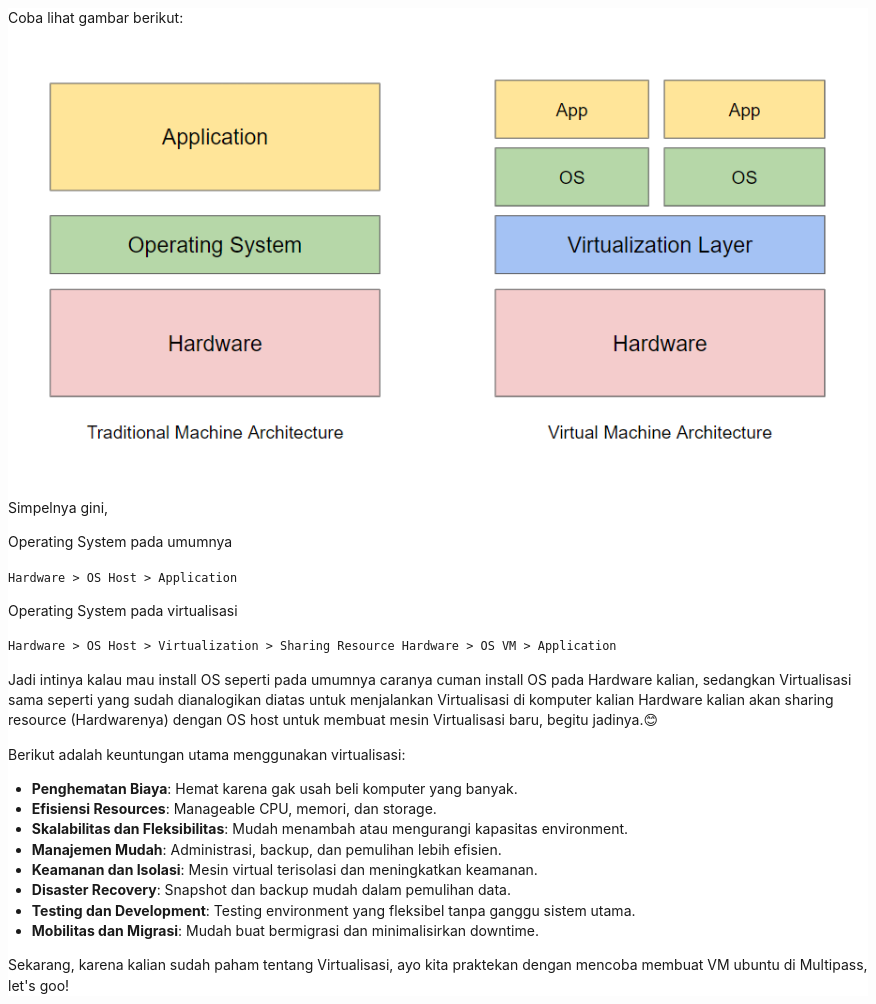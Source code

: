 Coba lihat gambar berikut:

![](assets/virtualization-infrastructure.png)

Simpelnya gini,

Operating System pada umumnya
```
Hardware > OS Host > Application
```

Operating System pada virtualisasi
```
Hardware > OS Host > Virtualization > Sharing Resource Hardware > OS VM > Application 
```

Jadi intinya kalau mau install OS seperti pada umumnya caranya cuman install OS pada Hardware kalian, sedangkan Virtualisasi sama seperti yang sudah dianalogikan diatas untuk menjalankan Virtualisasi di komputer kalian Hardware kalian akan sharing resource (Hardwarenya) dengan OS host untuk membuat mesin Virtualisasi baru, begitu jadinya.😊

Berikut adalah keuntungan utama menggunakan virtualisasi:

-  **Penghematan Biaya**: Hemat karena gak usah beli komputer yang banyak.
-  **Efisiensi Resources**: Manageable CPU, memori, dan storage.
-  **Skalabilitas dan Fleksibilitas**: Mudah menambah atau mengurangi kapasitas environment.
-  **Manajemen Mudah**: Administrasi, backup, dan pemulihan lebih efisien.
-  **Keamanan dan Isolasi**: Mesin virtual terisolasi dan meningkatkan keamanan.
-  **Disaster Recovery**: Snapshot dan backup mudah dalam pemulihan data.
-  **Testing dan Development**: Testing environment yang fleksibel tanpa ganggu sistem utama.
-  **Mobilitas dan Migrasi**: Mudah buat bermigrasi dan minimalisirkan downtime.

Sekarang, karena kalian sudah paham tentang Virtualisasi, ayo kita praktekan dengan mencoba membuat VM ubuntu di Multipass, let's goo!
